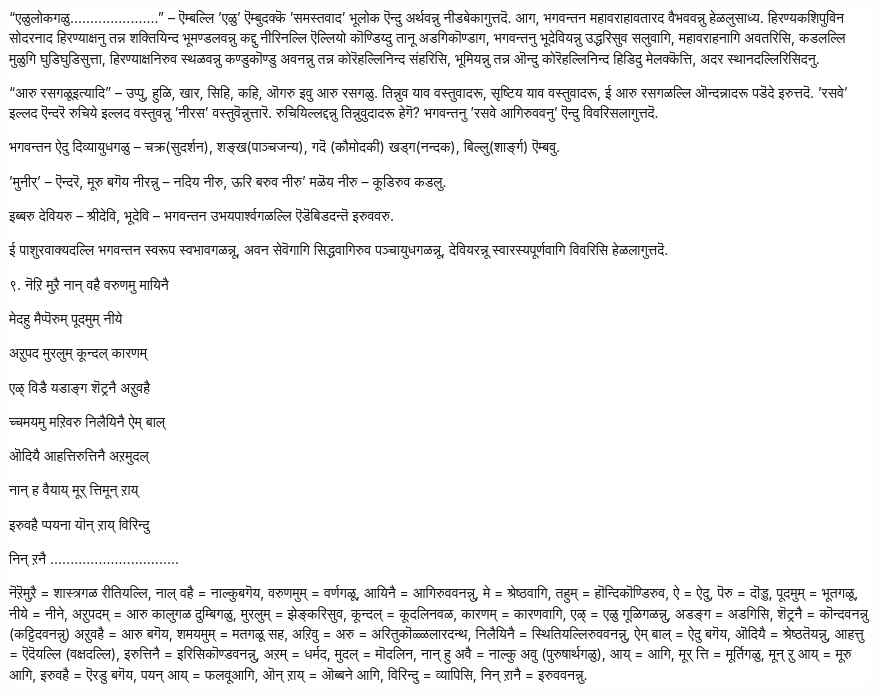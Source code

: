 

“एळुलोकगळु......................” – ऎम्बल्लि ’एळु’ ऎम्बुदक्कॆ ’समस्तवाद’ भूलोक ऎन्दु अर्थवन्नु नीडबेकागुत्तदॆ. आग, भगवन्तन महावराहावतारद वैभववन्नु हेळलुसाध्य. हिरण्यकशिपुविन सोदरनाद हिरण्याक्षनु तन्न शक्तियिन्द भूमण्डलवन्नु कद्दु नीरिनल्लि ऎल्लियो कॊण्डिय्दु तानू अडगिकॊण्डाग, भगवन्तनु भूदेवियन्नु उद्धरिसुव सलुवागि, महावराहनागि अवतरिसि, कडलल्लि मुळुगि घुडिघुडिसुत्ता, हिरण्याक्षनिरुव स्थळवन्नु कण्डुकॊण्डु अवनन्नु तन्न कोरॆहल्लिनिन्द संहरिसि, भूमियन्नु तन्न ऒन्दु कोरॆहल्लिनिन्द हिडिदु मेलक्कॆत्ति, अदर स्थानदल्लिरिसिदनु.



“आरु रसगळूइत्यादि” – उप्पु, हुळि, खार, सिहि, कहि, ऒगरु इवु आरु रसगळु. तिन्नुव याव वस्तुवादरू, सृष्टिय याव वस्तुवादरू, ई आरु रसगळल्लि ऒन्दन्नादरू पडॆदे इरुत्तदॆ. ’रसवे’ इल्लद ऎन्दरॆ रुचिये इल्लद वस्तुवन्नु ’नीरस’ वस्तुवॆन्नुत्तारॆ. रुचियिल्लद्दन्नु तिन्नुवुदादरू हेगॆ? भगवन्तनु ’रसवे आगिरुववनु’ ऎन्दु विवरिसलागुत्तदॆ.



भगवन्तन ऐदु दिव्यायुधगळु – चक्र\(सुदर्शन\), शङ्ख\(पाञ्चजन्य\), गदॆ \(कौमोदकी\) खड्ग\(नन्दक\), बिल्लु\(शार्ङ्ग\) ऎम्बवु.



’मुनीर्’ – ऎन्दरॆ, मूरु बगॆय नीरन्नु – नदिय नीरु, ऊरि बरुव नीरु’ मळॆय नीरु – कूडिरुव कडलु.



इब्बरु देवियरु – श्रीदेवि, भूदेवि – भगवन्तन उभयपार्श्वगळल्लि ऎडॆबिडदन्तॆ इरुववरु.



ई पाशुरवाक्यदल्लि भगवन्तन स्वरूप स्वभावगळन्नू, अवन सेवॆगागि सिद्धवागिरुव पञ्चायुधगळन्नू, देवियरन्नू स्वारस्यपूर्णवागि विवरिसि हेळलागुत्तदॆ.



९. नॆऱि मुऱै नान् वहै वरुणमु मायिनै

मेदहु मैप्पॆरुम् पूदमुम् नीये

अऱुपद मुरलुम् कून्दल् कारणम्

एऴ् विडै यडाङ्ग शॆट्रनै अऱुवहै

च्चमयमु मऱिवरु निलैयिनै ऐम् बाल्

ऒदियै आहत्तिरुत्तिनै अऱमुदल्

नान् ह वैयाय् मूर् त्तिमून् ऱाय्

इरुवहै प्पयना यॊन् ऱाय् विरिन्दु

निन् ऱनै ................................



नॆऱॆमुऱै = शास्त्रगळ रीतियल्लि, नाल् वहै = नाल्कुबगॆय, वरुणमुम् = वर्णगळू, आयिनै = आगिरुववनन्नु, मे = श्रेष्ठवागि, तहुम् = हॊन्दिकॊण्डिरुव, ऐ = ऐदु, पॆरु = दॊड्ड, पूदमुम् = भूतगळू, नीये = नीने, अऱुपदम् = आरु कालुगळ दुम्बिगळु, मुरलुम् = झेङ्करिसुव, कून्दल् = कूदलिनवळ, कारणम् = कारणवागि, एऴ् = एळु गूळिगळन्नु, अडङ्ग = अडगिसि, शॆट्रनै = कॊन्दवनन्नु \(कट्टिदवनन्नु\) अऱुवहै = आरु बगॆय, शमयमुम् = मतगळू सह, अऱिवु = अरु = अरितुकॊळ्ळलारदन्थ, निलैयिनै = स्थितियल्लिरुववनन्नु, ऐम् बाल् = ऐदु बगॆय, ऒदियै = श्रेष्ठतॆयन्नु, आहत्तु = ऎदॆयल्लि \(वक्षदल्लि\), इरुत्तिनै = इरिसिकॊण्डवनन्नु, अऱम् = धर्मद, मुदल् = मॊदलिन, नान् हु अवै = नाल्कु अवु \(पुरुषार्थगळु\), आय् = आगि, मूर् त्ति = मूर्तिगळु, मून् ऱु आय् = मूरु आगि, इरुवहै = ऎरडु बगॆय, पयन् आय् = फलवूआगि, ऒन् ऱाय् = ऒब्बने आगि, विरिन्दु = व्यापिसि, निन् ऱानै = इरुववनन्नु.
